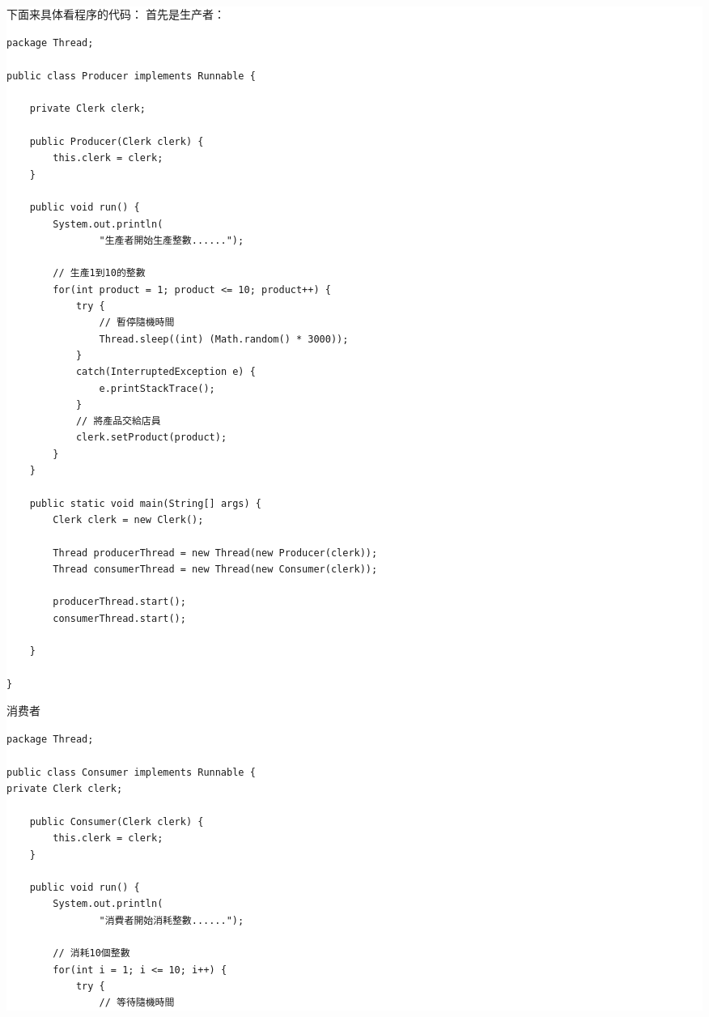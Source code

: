 下面来具体看程序的代码：
首先是生产者：
```
package Thread;

public class Producer implements Runnable {
	
	private Clerk clerk; 
    
    public Producer(Clerk clerk) { 
        this.clerk = clerk; 
    } 
    
    public void run() { 
        System.out.println(
                "生產者開始生產整數......"); 

        // 生產1到10的整數
        for(int product = 1; product <= 10; product++) { 
            try { 
                // 暫停隨機時間
                Thread.sleep((int) (Math.random() * 3000)); 
            } 
            catch(InterruptedException e) { 
                e.printStackTrace(); 
            } 
            // 將產品交給店員
            clerk.setProduct(product); 
        }       
    } 

	public static void main(String[] args) {
		Clerk clerk = new Clerk(); 

        Thread producerThread = new Thread(new Producer(clerk)); 
        Thread consumerThread = new Thread(new Consumer(clerk)); 
 
        producerThread.start(); 
        consumerThread.start();

	}

}

```

消费者
```
package Thread;

public class Consumer implements Runnable {
private Clerk clerk; 
    
    public Consumer(Clerk clerk) { 
        this.clerk = clerk; 
    } 
    
    public void run() { 
        System.out.println(
                "消費者開始消耗整數......"); 

        // 消耗10個整數
        for(int i = 1; i <= 10; i++) { 
            try { 
                // 等待隨機時間
```